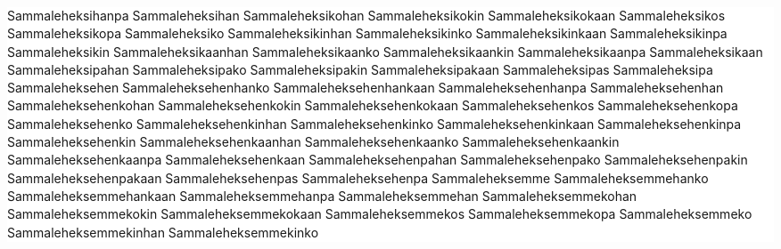 Sammaleheksihanpa
Sammaleheksihan
Sammaleheksikohan
Sammaleheksikokin
Sammaleheksikokaan
Sammaleheksikos
Sammaleheksikopa
Sammaleheksiko
Sammaleheksikinhan
Sammaleheksikinko
Sammaleheksikinkaan
Sammaleheksikinpa
Sammaleheksikin
Sammaleheksikaanhan
Sammaleheksikaanko
Sammaleheksikaankin
Sammaleheksikaanpa
Sammaleheksikaan
Sammaleheksipahan
Sammaleheksipako
Sammaleheksipakin
Sammaleheksipakaan
Sammaleheksipas
Sammaleheksipa
Sammaleheksehen
Sammaleheksehenhanko
Sammaleheksehenhankaan
Sammaleheksehenhanpa
Sammaleheksehenhan
Sammaleheksehenkohan
Sammaleheksehenkokin
Sammaleheksehenkokaan
Sammaleheksehenkos
Sammaleheksehenkopa
Sammaleheksehenko
Sammaleheksehenkinhan
Sammaleheksehenkinko
Sammaleheksehenkinkaan
Sammaleheksehenkinpa
Sammaleheksehenkin
Sammaleheksehenkaanhan
Sammaleheksehenkaanko
Sammaleheksehenkaankin
Sammaleheksehenkaanpa
Sammaleheksehenkaan
Sammaleheksehenpahan
Sammaleheksehenpako
Sammaleheksehenpakin
Sammaleheksehenpakaan
Sammaleheksehenpas
Sammaleheksehenpa
Sammaleheksemme
Sammaleheksemmehanko
Sammaleheksemmehankaan
Sammaleheksemmehanpa
Sammaleheksemmehan
Sammaleheksemmekohan
Sammaleheksemmekokin
Sammaleheksemmekokaan
Sammaleheksemmekos
Sammaleheksemmekopa
Sammaleheksemmeko
Sammaleheksemmekinhan
Sammaleheksemmekinko